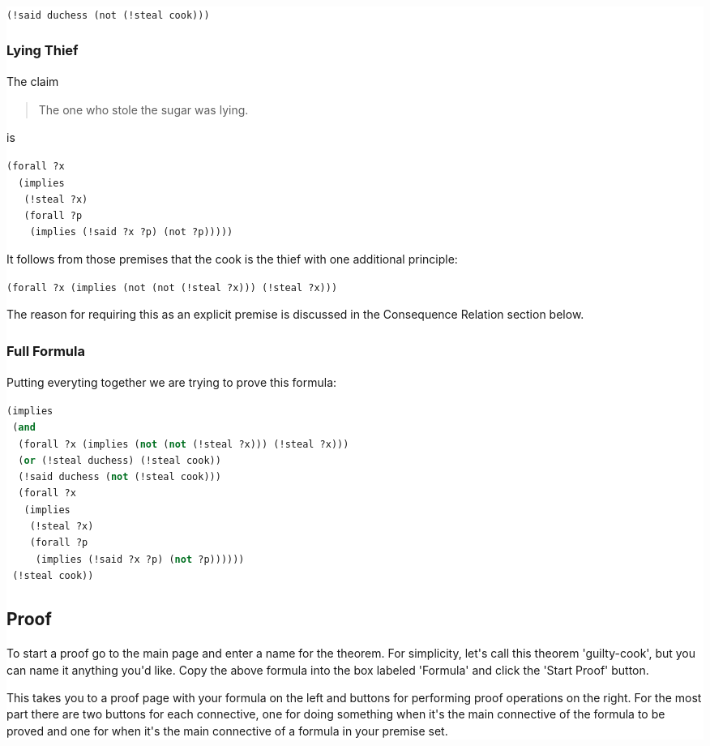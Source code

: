 ```
(!said duchess (not (!steal cook)))
```

### Lying Thief

The claim
> The one who stole the sugar was lying.

is

```
(forall ?x
  (implies
   (!steal ?x)
   (forall ?p
    (implies (!said ?x ?p) (not ?p)))))
```

It follows from those premises that the cook is the thief with one additional principle:

```
(forall ?x (implies (not (not (!steal ?x))) (!steal ?x)))
```

The reason for requiring this as an explicit premise is discussed in the Consequence Relation section below.

### Full Formula

Putting everyting together we are trying to prove this formula:

```lisp
(implies
 (and
  (forall ?x (implies (not (not (!steal ?x))) (!steal ?x)))
  (or (!steal duchess) (!steal cook))
  (!said duchess (not (!steal cook)))
  (forall ?x
   (implies
    (!steal ?x)
    (forall ?p
     (implies (!said ?x ?p) (not ?p))))))
 (!steal cook))
 ```

## Proof

To start a proof go to the main page and enter a name for the theorem. For simplicity, let's call this theorem 'guilty-cook', but you can name it anything you'd like. Copy the above formula into the box labeled 'Formula' and click the 'Start Proof' button.  

This takes you to a proof page with your formula on the left and buttons for performing proof operations on the right. For the most part there are two buttons for each connective, one for doing something when it's the main connective of the formula to be proved and one for when it's the main connective of a formula in your premise set.
